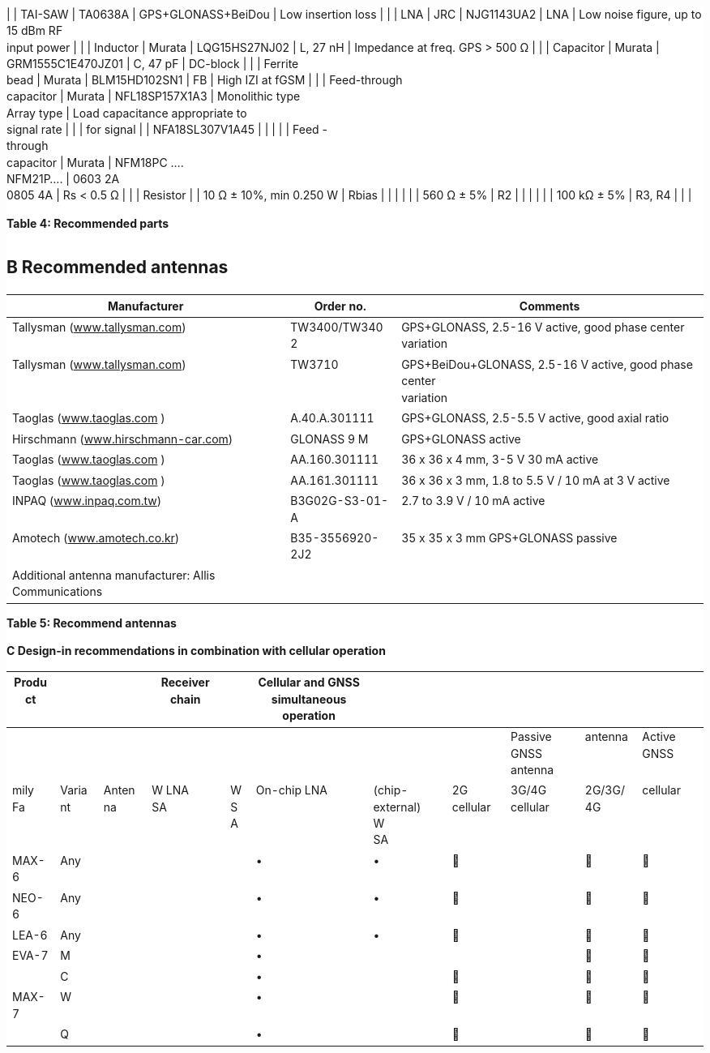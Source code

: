 |                                | TAI-SAW              | TA0638A                  | GPS+GLONASS+BeiDou            | Low insertion loss                                 |  |
| LNA                            | JRC                  | NJG1143UA2               | LNA                           | Low noise figure, up to 15 dBm RF<br>input power   |  |
| Inductor                       | Murata               | LQG15HS27NJ02            | L, 27 nH                      | Impedance at freq. GPS > 500 Ω                     |  |
| Capacitor                      | Murata               | GRM1555C1E470JZ01        | C, 47 pF                      | DC-block                                           |  |
| Ferrite<br>bead                | Murata               | BLM15HD102SN1            | FB                            | High IZI at fGSM                                   |  |
| Feed-through<br>capacitor      | Murata               | NFL18SP157X1A3           | Monolithic type<br>Array type | Load capacitance appropriate to<br>signal rate     |  |
| for signal                     |                      | NFA18SL307V1A45          |                               |                                                    |  |
| Feed -<br>through<br>capacitor | Murata               | NFM18PC ….<br>NFM21P….   | 0603 2A<br>0805 4A            | Rs < 0.5 Ω                                         |  |
| Resistor                       |                      | 10 Ω ± 10%, min 0.250 W  | Rbias                         |                                                    |  |
|                                |                      | 560 Ω ± 5%               | R2                            |                                                    |  |
|                                |                      | 100 kΩ ± 5%              | R3, R4                        |                                                    |  |

<span id="page-22-2"></span>**Table 4: Recommended parts**



## <span id="page-23-0"></span>**B Recommended antennas**

| Manufacturer                                          | Order no.       | Comments                                                            |
|-------------------------------------------------------|-----------------|---------------------------------------------------------------------|
| Tallysman (www.tallysman.com)                         | TW3400/TW3402   | GPS+GLONASS, 2.5-16 V active, good phase center<br>variation        |
| Tallysman (www.tallysman.com)                         | TW3710          | GPS+BeiDou+GLONASS, 2.5-16 V active, good phase center<br>variation |
| Taoglas (www.taoglas.com )                            | A.40.A.301111   | GPS+GLONASS, 2.5-5.5 V active, good axial ratio                     |
| Hirschmann (www.hirschmann-car.com)                   | GLONASS 9 M     | GPS+GLONASS active                                                  |
| Taoglas (www.taoglas.com )                            | AA.160.301111   | 36 x 36 x 4 mm, 3-5 V 30 mA active                                  |
| Taoglas (www.taoglas.com )                            | AA.161.301111   | 36 x 36 x 3 mm, 1.8 to 5.5 V / 10 mA at 3 V active                  |
| INPAQ (www.inpaq.com.tw)                              | B3G02G-S3-01-A  | 2.7 to 3.9 V / 10 mA active                                         |
| Amotech (www.amotech.co.kr)                           | B35-3556920-2J2 | 35 x 35 x 3 mm GPS+GLONASS passive                                  |
| Additional antenna manufacturer: Allis Communications |                 |                                                                     |

**Table 5: Recommend antennas**



<span id="page-24-0"></span>**C Design-in recommendations in combination with cellular operation**

| Product    |         |         | Receiver chain |         | Cellular and GNSS<br>simultaneous operation |                            |             |                         |          |             |
|------------|---------|---------|----------------|---------|---------------------------------------------|----------------------------|-------------|-------------------------|----------|-------------|
|            |         |         |                |         |                                             |                            |             | Passive GNSS<br>antenna | antenna  | Active GNSS |
| mily<br>Fa | Variant | Antenna | W LNA<br>SA    | W<br>SA | On-chip LNA                                 | (chip-external)<br>W<br>SA | 2G cellular | 3G/4G cellular          | 2G/3G/4G | cellular    |
| MAX-6      | Any     |         |                |         | •                                           | •                          |            |                         |         |            |
| NEO-6      | Any     |         |                |         | •                                           | •                          |            |                         |         |            |
| LEA-6      | Any     |         |                |         | •                                           | •                          |            |                         |         |            |
| EVA-7      | M       |         |                |         | •                                           |                            |             |                         |         |            |
|            | C       |         |                |         | •                                           |                            |            |                         |         |            |
| MAX-7      | W       |         |                |         | •                                           |                            |            |                         |         |            |
|            | Q       |         |                |         | •                                           |                            |            |                         |         |            |